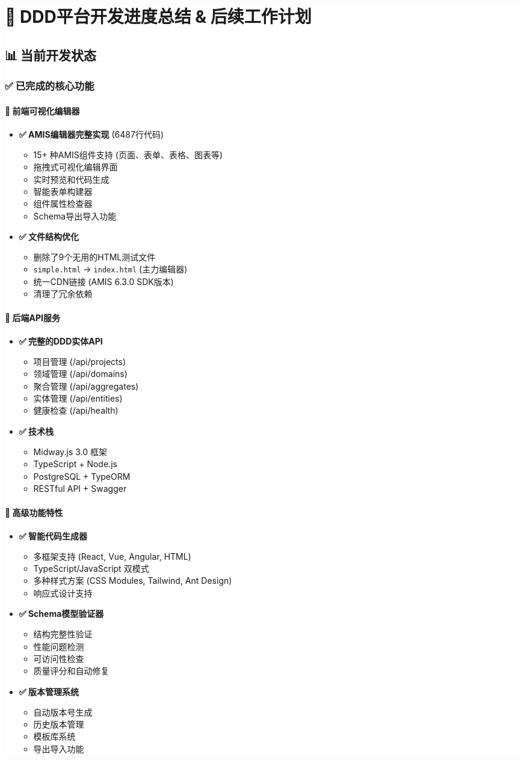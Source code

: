 # 🎯 DDD平台开发进度总结 & 后续工作计划

## 📊 当前开发状态

### ✅ **已完成的核心功能**

#### 🎨 **前端可视化编辑器**
- **✅ AMIS编辑器完整实现** (6487行代码)
  - 15+ 种AMIS组件支持 (页面、表单、表格、图表等)
  - 拖拽式可视化编辑界面
  - 实时预览和代码生成
  - 智能表单构建器
  - 组件属性检查器
  - Schema导出导入功能

- **✅ 文件结构优化**
  - 删除了9个无用的HTML测试文件
  - `simple.html` → `index.html` (主力编辑器)
  - 统一CDN链接 (AMIS 6.3.0 SDK版本)
  - 清理了冗余依赖

#### 🔧 **后端API服务**
- **✅ 完整的DDD实体API**
  - 项目管理 (/api/projects)
  - 领域管理 (/api/domains)  
  - 聚合管理 (/api/aggregates)
  - 实体管理 (/api/entities)
  - 健康检查 (/api/health)

- **✅ 技术栈**
  - Midway.js 3.0 框架
  - TypeScript + Node.js
  - PostgreSQL + TypeORM
  - RESTful API + Swagger

#### 🌟 **高级功能特性**
- **✅ 智能代码生成器**
  - 多框架支持 (React, Vue, Angular, HTML)
  - TypeScript/JavaScript 双模式
  - 多种样式方案 (CSS Modules, Tailwind, Ant Design)
  - 响应式设计支持

- **✅ Schema模型验证器**
  - 结构完整性验证
  - 性能问题检测
  - 可访问性检查
  - 质量评分和自动修复

- **✅ 版本管理系统**
  - 自动版本号生成
  - 历史版本管理
  - 模板库系统
  - 导出导入功能
